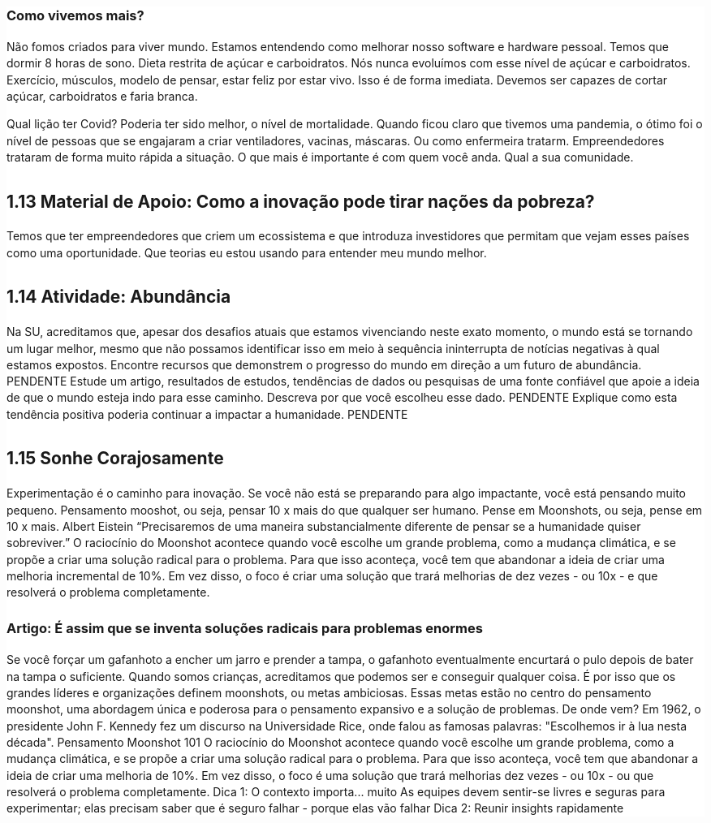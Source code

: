 ### Como vivemos mais?
Não fomos criados para viver mundo. Estamos entendendo como melhorar nosso software e hardware pessoal. Temos que dormir 8 horas de sono. Dieta restrita de açúcar e carboidratos. Nós nunca evoluímos com esse nível de açúcar e carboidratos. Exercício, músculos, modelo de pensar, estar feliz por estar vivo. Isso é de forma imediata.
Devemos ser capazes de cortar açúcar, carboidratos e faria branca.

Qual lição ter Covid?
Poderia ter sido melhor, o nível de mortalidade.  Quando ficou claro que tivemos uma pandemia, o ótimo foi o nível de pessoas que se engajaram a criar ventiladores, vacinas, máscaras. Ou como enfermeira tratarm. Empreendedores trataram de forma muito rápida a situação.
O que mais é importante é com quem você anda. Qual a sua comunidade.

## 1.13 Material de Apoio: Como a inovação pode tirar nações da pobreza?
Temos que ter empreendedores que criem um ecossistema e que introduza investidores que permitam que vejam esses países como uma oportunidade. 
Que teorias eu estou usando para entender meu mundo melhor. 

## 1.14 Atividade: Abundância
Na SU, acreditamos que, apesar dos desafios atuais que estamos vivenciando neste exato momento, o mundo está se tornando um lugar melhor, mesmo que não possamos identificar isso em meio à sequência ininterrupta de notícias negativas à qual estamos expostos. 
Encontre recursos que demonstrem o progresso do mundo em direção a um futuro de abundância.
PENDENTE
Estude um artigo, resultados de estudos, tendências de dados ou pesquisas de uma fonte confiável que apoie a ideia de que o mundo esteja indo para esse caminho.
Descreva por que você escolheu esse dado.
PENDENTE
Explique como esta tendência positiva poderia continuar a impactar a humanidade.
PENDENTE

## 1.15 Sonhe Corajosamente
Experimentação é o caminho para inovação. Se você não está se preparando para algo impactante, você está pensando muito pequeno. Pensamento mooshot, ou seja, pensar 10 x mais do que qualquer ser humano.  Pense em Moonshots, ou seja, pense em 10 x mais. 
Albert Eistein “Precisaremos de uma maneira substancialmente diferente de pensar se a humanidade quiser sobreviver.”
O raciocínio do Moonshot acontece quando você escolhe um grande problema, como a mudança climática, e se propõe a criar uma solução radical para o problema. Para que isso aconteça, você tem que abandonar a ideia de criar uma melhoria incremental de 10%. Em vez disso, o foco é criar uma solução que trará melhorias de dez vezes - ou 10x - e que resolverá o problema completamente.
### Artigo: É assim que se inventa soluções radicais para  problemas enormes
Se você forçar um gafanhoto a encher um jarro e prender a tampa, o gafanhoto  eventualmente encurtará o pulo depois de bater na tampa o suficiente. Quando somos crianças, acreditamos que podemos ser e conseguir qualquer coisa.
É por isso que os grandes líderes e organizações definem moonshots, ou metas  ambiciosas. Essas metas estão no centro do pensamento moonshot, uma  abordagem única e poderosa para o pensamento expansivo e a solução de  problemas. De onde vem? Em 1962, o presidente John F. Kennedy fez um discurso na Universidade Rice, onde falou as famosas palavras: "Escolhemos ir à lua nesta década".
Pensamento Moonshot 101 
O raciocínio do Moonshot acontece quando você escolhe um grande problema, como a mudança climática, e se propõe a criar uma solução radical para o problema. Para que isso aconteça, você tem que abandonar a ideia de criar uma melhoria de 10%. Em vez disso, o foco é uma solução que trará melhorias dez vezes - ou 10x - ou que resolverá o problema completamente.
Dica 1: O contexto importa... muito
As equipes devem sentir-se livres e seguras para experimentar; elas precisam saber que é seguro falhar - porque elas vão falhar
Dica 2: Reunir insights rapidamente